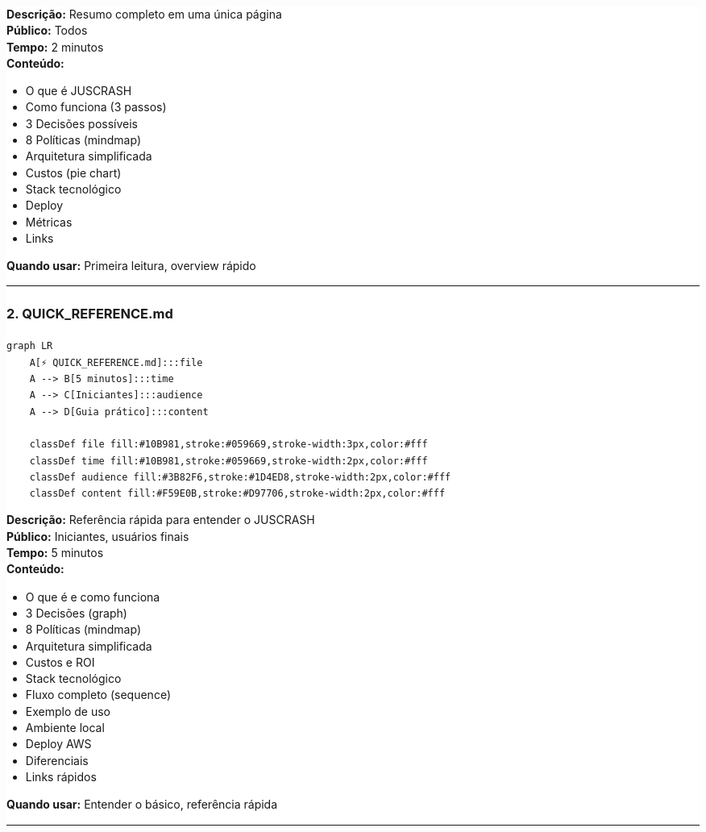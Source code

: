 **Descrição:** Resumo completo em uma única página  
**Público:** Todos  
**Tempo:** 2 minutos  
**Conteúdo:**
- O que é JUSCRASH
- Como funciona (3 passos)
- 3 Decisões possíveis
- 8 Políticas (mindmap)
- Arquitetura simplificada
- Custos (pie chart)
- Stack tecnológico
- Deploy
- Métricas
- Links

**Quando usar:** Primeira leitura, overview rápido

---

### 2. QUICK_REFERENCE.md

```mermaid
graph LR
    A[⚡ QUICK_REFERENCE.md]:::file
    A --> B[5 minutos]:::time
    A --> C[Iniciantes]:::audience
    A --> D[Guia prático]:::content
    
    classDef file fill:#10B981,stroke:#059669,stroke-width:3px,color:#fff
    classDef time fill:#10B981,stroke:#059669,stroke-width:2px,color:#fff
    classDef audience fill:#3B82F6,stroke:#1D4ED8,stroke-width:2px,color:#fff
    classDef content fill:#F59E0B,stroke:#D97706,stroke-width:2px,color:#fff
```

**Descrição:** Referência rápida para entender o JUSCRASH  
**Público:** Iniciantes, usuários finais  
**Tempo:** 5 minutos  
**Conteúdo:**
- O que é e como funciona
- 3 Decisões (graph)
- 8 Políticas (mindmap)
- Arquitetura simplificada
- Custos e ROI
- Stack tecnológico
- Fluxo completo (sequence)
- Exemplo de uso
- Ambiente local
- Deploy AWS
- Diferenciais
- Links rápidos

**Quando usar:** Entender o básico, referência rápida

---
